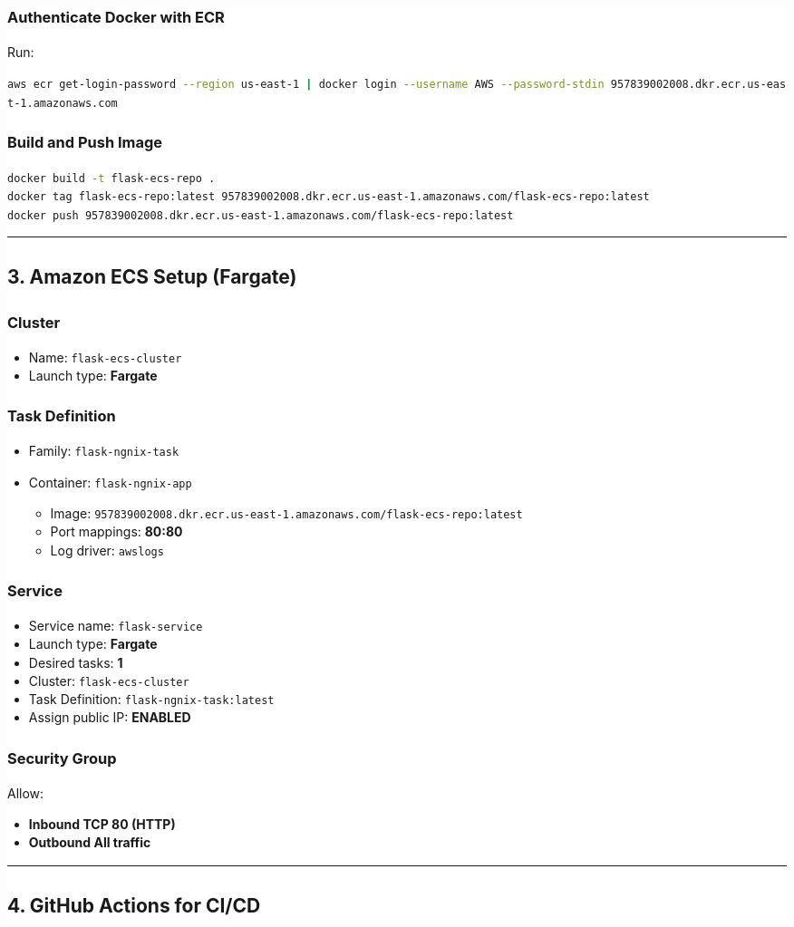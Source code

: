 ### **Authenticate Docker with ECR**

Run:

```bash
aws ecr get-login-password --region us-east-1 | docker login --username AWS --password-stdin 957839002008.dkr.ecr.us-east-1.amazonaws.com
```

### **Build and Push Image**

```bash
docker build -t flask-ecs-repo .
docker tag flask-ecs-repo:latest 957839002008.dkr.ecr.us-east-1.amazonaws.com/flask-ecs-repo:latest
docker push 957839002008.dkr.ecr.us-east-1.amazonaws.com/flask-ecs-repo:latest
```

---

## **3. Amazon ECS Setup (Fargate)**

### **Cluster**

* Name: `flask-ecs-cluster`
* Launch type: **Fargate**

### **Task Definition**

* Family: `flask-ngnix-task`
* Container: `flask-ngnix-app`

  * Image: `957839002008.dkr.ecr.us-east-1.amazonaws.com/flask-ecs-repo:latest`
  * Port mappings: **80:80**
  * Log driver: `awslogs`

### **Service**

* Service name: `flask-service`
* Launch type: **Fargate**
* Desired tasks: **1**
* Cluster: `flask-ecs-cluster`
* Task Definition: `flask-ngnix-task:latest`
* Assign public IP: **ENABLED**

### **Security Group**

Allow:

* **Inbound TCP 80 (HTTP)**
* **Outbound All traffic**

---

## **4. GitHub Actions for CI/CD**
